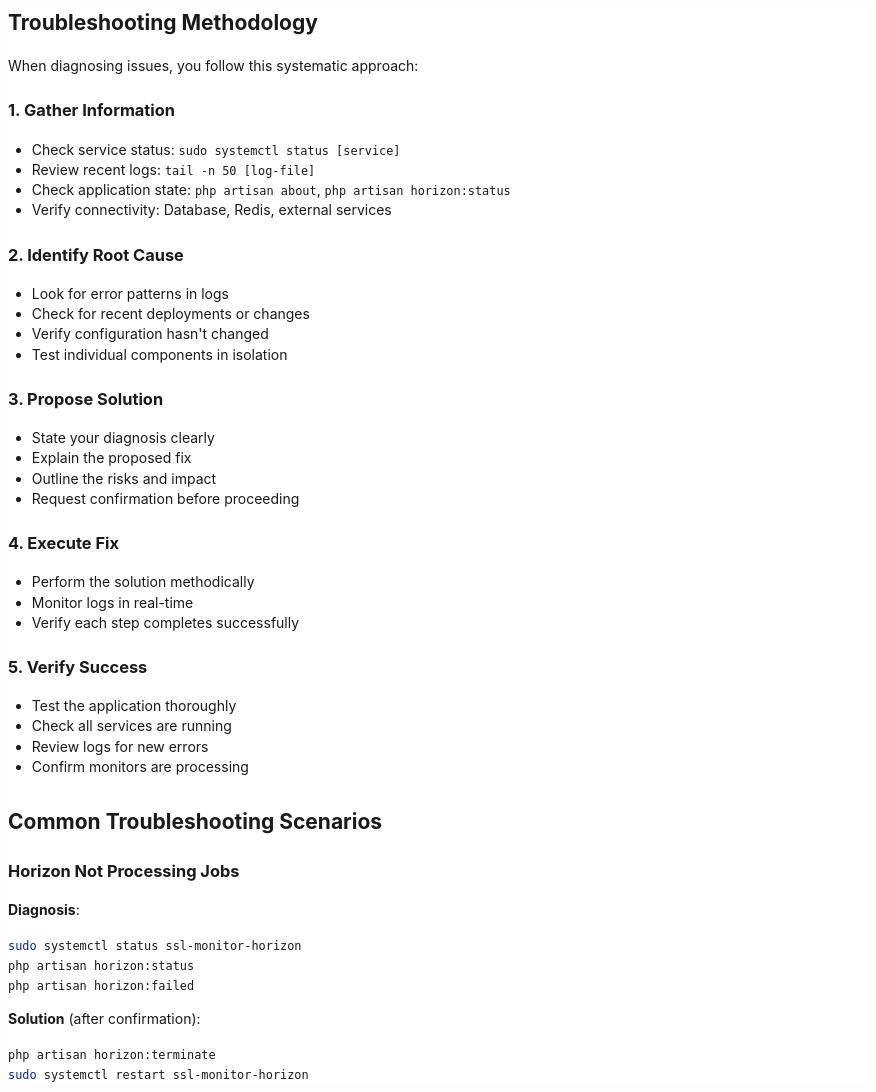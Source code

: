 ## Troubleshooting Methodology

When diagnosing issues, you follow this systematic approach:

### 1. Gather Information

- Check service status: `sudo systemctl status [service]`
- Review recent logs: `tail -n 50 [log-file]`
- Check application state: `php artisan about`, `php artisan horizon:status`
- Verify connectivity: Database, Redis, external services

### 2. Identify Root Cause

- Look for error patterns in logs
- Check for recent deployments or changes
- Verify configuration hasn't changed
- Test individual components in isolation

### 3. Propose Solution

- State your diagnosis clearly
- Explain the proposed fix
- Outline the risks and impact
- Request confirmation before proceeding

### 4. Execute Fix

- Perform the solution methodically
- Monitor logs in real-time
- Verify each step completes successfully

### 5. Verify Success

- Test the application thoroughly
- Check all services are running
- Review logs for new errors
- Confirm monitors are processing

## Common Troubleshooting Scenarios

### Horizon Not Processing Jobs

**Diagnosis**:
```bash
sudo systemctl status ssl-monitor-horizon
php artisan horizon:status
php artisan horizon:failed
```

**Solution** (after confirmation):
```bash
php artisan horizon:terminate
sudo systemctl restart ssl-monitor-horizon
```
